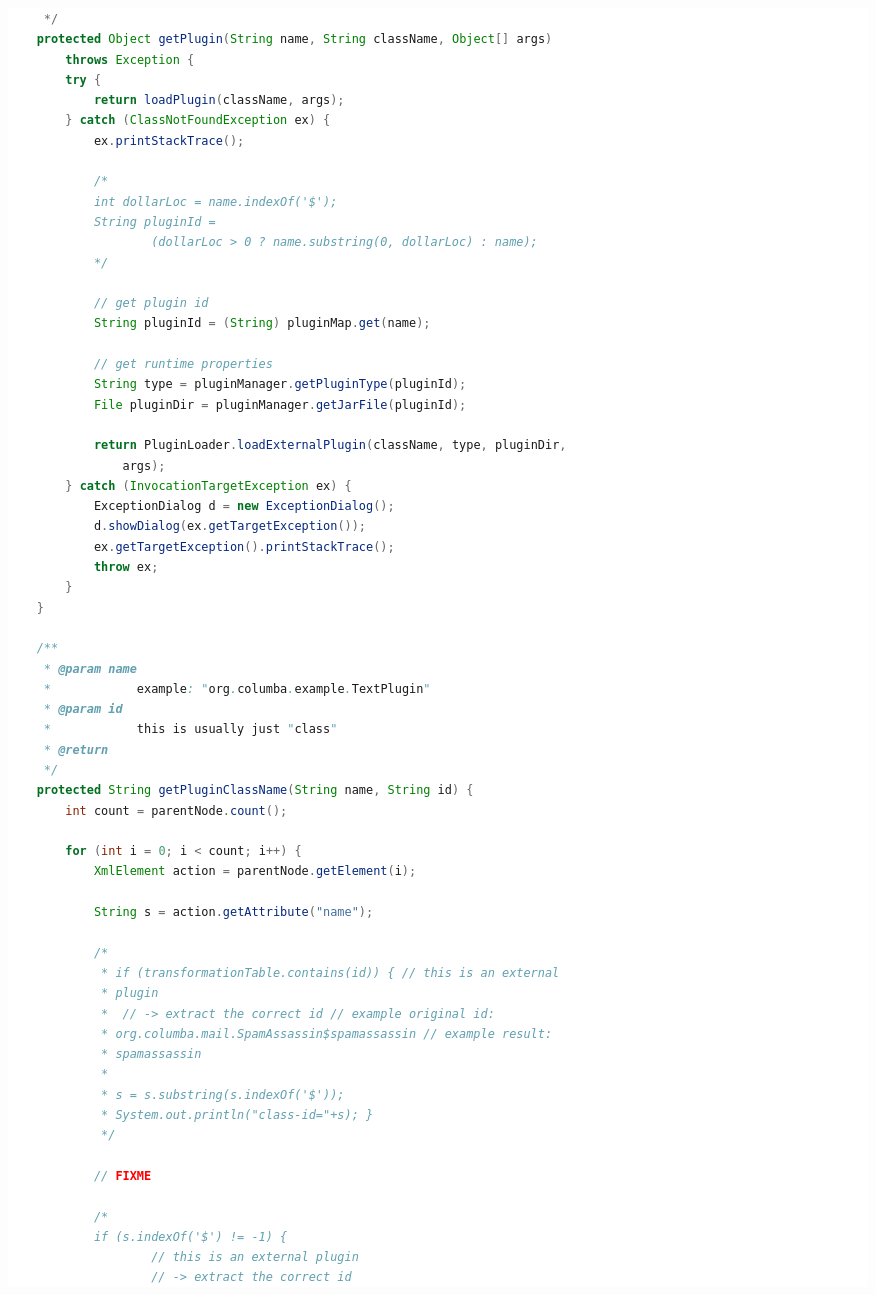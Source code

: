 ```java
     */
    protected Object getPlugin(String name, String className, Object[] args)
        throws Exception {
        try {
            return loadPlugin(className, args);
        } catch (ClassNotFoundException ex) {
            ex.printStackTrace();

            /*
            int dollarLoc = name.indexOf('$');
            String pluginId =
                    (dollarLoc > 0 ? name.substring(0, dollarLoc) : name);
            */

            // get plugin id 
            String pluginId = (String) pluginMap.get(name);

            // get runtime properties
            String type = pluginManager.getPluginType(pluginId);
            File pluginDir = pluginManager.getJarFile(pluginId);

            return PluginLoader.loadExternalPlugin(className, type, pluginDir,
                args);
        } catch (InvocationTargetException ex) {
            ExceptionDialog d = new ExceptionDialog();
            d.showDialog(ex.getTargetException());
            ex.getTargetException().printStackTrace();
            throw ex;
        }
    }

    /**
     * @param name
     *            example: "org.columba.example.TextPlugin"
     * @param id
     *            this is usually just "class"
     * @return
     */
    protected String getPluginClassName(String name, String id) {
        int count = parentNode.count();

        for (int i = 0; i < count; i++) {
            XmlElement action = parentNode.getElement(i);

            String s = action.getAttribute("name");

            /*
             * if (transformationTable.contains(id)) { // this is an external
             * plugin
             *  // -> extract the correct id // example original id:
             * org.columba.mail.SpamAssassin$spamassassin // example result:
             * spamassassin
             *
             * s = s.substring(s.indexOf('$'));
             * System.out.println("class-id="+s); }
             */

            // FIXME

            /*
            if (s.indexOf('$') != -1) {
                    // this is an external plugin
                    // -> extract the correct id
```